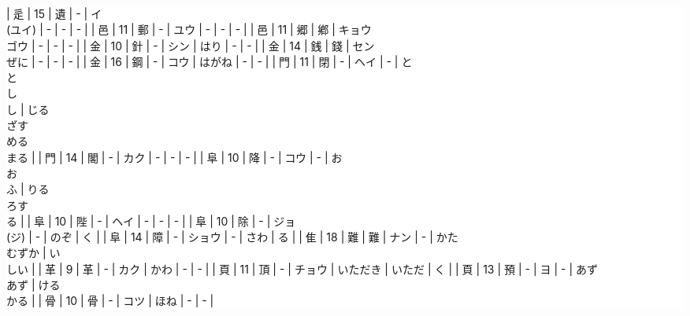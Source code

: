 |  辵  | 15  |   遺   |  -  |             イ<br>(ユイ)             |      -      |             -              |             -             |
|  邑  | 11  |   郵   |  -  |                ユウ                 |      -      |             -              |             -             |
|  邑  | 11  |   郷   |  鄕  |             キョウ<br>ゴウ             |      -      |             -              |             -             |
|  金  | 10  |   針   |  -  |                シン                 |     はり      |             -              |             -             |
|  金  | 14  |   銭   |  錢  |             セン<br>ぜに              |      -      |             -              |             -             |
|  金  | 16  |   鋼   |  -  |                コウ                 |     はがね     |             -              |             -             |
|  門  | 11  |   閉   |  -  |                ヘイ                 |      -      |      と<br>と<br>し<br>し      |   じる<br>ざす<br>める<br>まる    |
|  門  | 14  |   閣   |  -  |                カク                 |      -      |             -              |             -             |
|  阜  | 10  |   降   |  -  |                コウ                 |      -      |        お<br>お<br>ふ         |       りる<br>ろす<br>る       |
|  阜  | 10  |   陛   |  -  |                ヘイ                 |      -      |             -              |             -             |
|  阜  | 10  |   除   |  -  |             ジョ<br>(ジ)             |      -      |             のぞ             |             く             |
|  阜  | 14  |   障   |  -  |                ショウ                |      -      |             さわ             |             る             |
|  隹  | 18  |   難   |  難  |                ナン                 |      -      |         かた<br>むずか          |          い<br>しい          |
|  革  |  9  |   革   |  -  |                カク                 |     かわ      |             -              |             -             |
|  頁  | 11  |   頂   |  -  |                チョウ                |    いただき     |            いただ             |             く             |
|  頁  | 13  |   預   |  -  |                 ヨ                 |      -      |          あず<br>あず          |         ける<br>かる          |
|  骨  | 10  |   骨   |  -  |                コツ                 |     ほね      |             -              |             -             |
